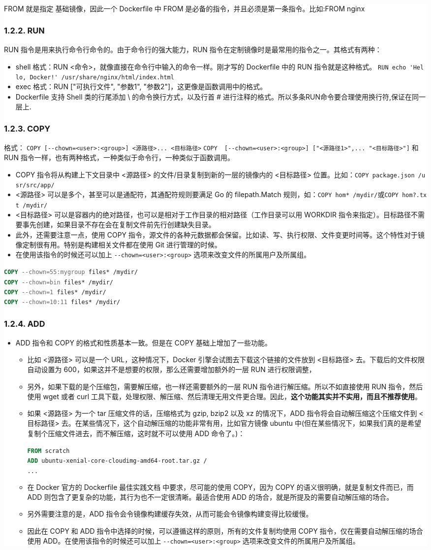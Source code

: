 FROM 就是指定 基础镜像，因此一个 Dockerfile 中 FROM 是必备的指令，并且必须是第一条指令。比如:FROM nginx

### 1.2.2. RUN

RUN 指令是用来执行命令行命令的。由于命令行的强大能力，RUN 指令在定制镜像时是最常用的指令之一。其格式有两种：

- shell 格式：RUN <命令>，就像直接在命令行中输入的命令一样。刚才写的 Dockerfile 中的 RUN 指令就是这种格式。
```RUN echo 'Hello, Docker!' /usr/share/nginx/html/index.html```
- exec 格式：RUN ["可执行文件", "参数1", "参数2"]，这更像是函数调用中的格式。
- Dockerfile 支持 Shell 类的行尾添加 \ 的命令换行方式，以及行首 # 进行注释的格式。所以多条RUN命令要合理使用换行符,保证在同一层上.

### 1.2.3. COPY

格式：
`COPY [--chown=<user>:<group>] <源路径>... <目标路径>`
`COPY  [--chown=<user>:<group>] ["<源路径1>",... "<目标路径>"]`
和 RUN 指令一样，也有两种格式，一种类似于命令行，一种类似于函数调用。

- COPY 指令将从构建上下文目录中 <源路径> 的文件/目录复制到新的一层的镜像内的 <目标路径> 位置。比如：`COPY package.json /usr/src/app/`
- <源路径> 可以是多个，甚至可以是通配符，其通配符规则要满足 Go 的 filepath.Match 规则，如：`COPY hom* /mydir/`或`COPY hom?.txt /mydir/`
- <目标路径> 可以是容器内的绝对路径，也可以是相对于工作目录的相对路径（工作目录可以用 WORKDIR 指令来指定）。目标路径不需要事先创建，如果目录不存在会在复制文件前先行创建缺失目录。
- 此外，还需要注意一点，使用 COPY 指令，源文件的各种元数据都会保留。比如读、写、执行权限、文件变更时间等。这个特性对于镜像定制很有用。特别是构建相关文件都在使用 Git 进行管理的时候。
- 在使用该指令的时候还可以加上 `--chown=<user>:<group>` 选项来改变文件的所属用户及所属组。

```Dockerfile
COPY --chown=55:mygroup files* /mydir/
COPY --chown=bin files* /mydir/
COPY --chown=1 files* /mydir/
COPY --chown=10:11 files* /mydir/
```

### 1.2.4. ADD

- ADD 指令和 COPY 的格式和性质基本一致。但是在 COPY 基础上增加了一些功能。
  - 比如 <源路径> 可以是一个 URL，这种情况下，Docker 引擎会试图去下载这个链接的文件放到 <目标路径> 去。下载后的文件权限自动设置为 600，如果这并不是想要的权限，那么还需要增加额外的一层 RUN 进行权限调整，
  - 另外，如果下载的是个压缩包，需要解压缩，也一样还需要额外的一层 RUN 指令进行解压缩。所以不如直接使用 RUN 指令，然后使用 wget 或者 curl 工具下载，处理权限、解压缩、然后清理无用文件更合理。因此，**这个功能其实并不实用，而且不推荐使用**。
  - 如果 <源路径> 为一个 tar 压缩文件的话，压缩格式为 gzip, bzip2 以及 xz 的情况下，ADD 指令将会自动解压缩这个压缩文件到 <目标路径> 去。在某些情况下，这个自动解压缩的功能非常有用，比如官方镜像 ubuntu 中(但在某些情况下，如果我们真的是希望复制个压缩文件进去，而不解压缩，这时就不可以使用 ADD 命令了。)：

    ```Dockerfile
    FROM scratch
    ADD ubuntu-xenial-core-cloudimg-amd64-root.tar.gz /
    ...
    ```

  - 在 Docker 官方的 Dockerfile 最佳实践文档 中要求，尽可能的使用 COPY，因为 COPY 的语义很明确，就是复制文件而已，而 ADD 则包含了更复杂的功能，其行为也不一定很清晰。最适合使用 ADD 的场合，就是所提及的需要自动解压缩的场合。
  - 另外需要注意的是，ADD 指令会令镜像构建缓存失效，从而可能会令镜像构建变得比较缓慢。
  - 因此在 COPY 和 ADD 指令中选择的时候，可以遵循这样的原则，所有的文件复制均使用 COPY 指令，仅在需要自动解压缩的场合使用 ADD。在使用该指令的时候还可以加上 `--chown=<user>:<group>` 选项来改变文件的所属用户及所属组。
